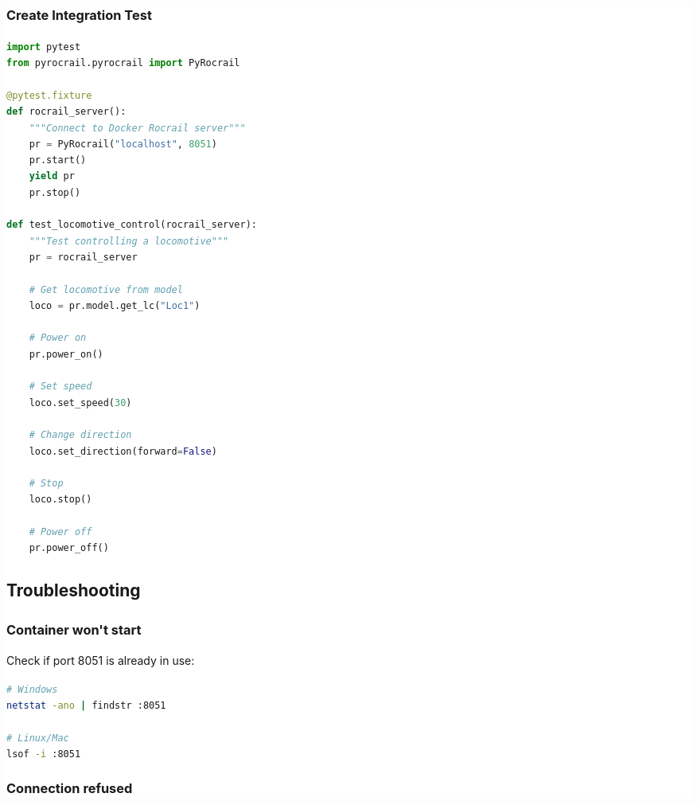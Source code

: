 ### Create Integration Test

```python
import pytest
from pyrocrail.pyrocrail import PyRocrail

@pytest.fixture
def rocrail_server():
    """Connect to Docker Rocrail server"""
    pr = PyRocrail("localhost", 8051)
    pr.start()
    yield pr
    pr.stop()

def test_locomotive_control(rocrail_server):
    """Test controlling a locomotive"""
    pr = rocrail_server

    # Get locomotive from model
    loco = pr.model.get_lc("Loc1")

    # Power on
    pr.power_on()

    # Set speed
    loco.set_speed(30)

    # Change direction
    loco.set_direction(forward=False)

    # Stop
    loco.stop()

    # Power off
    pr.power_off()
```

## Troubleshooting

### Container won't start

Check if port 8051 is already in use:
```bash
# Windows
netstat -ano | findstr :8051

# Linux/Mac
lsof -i :8051
```

### Connection refused
